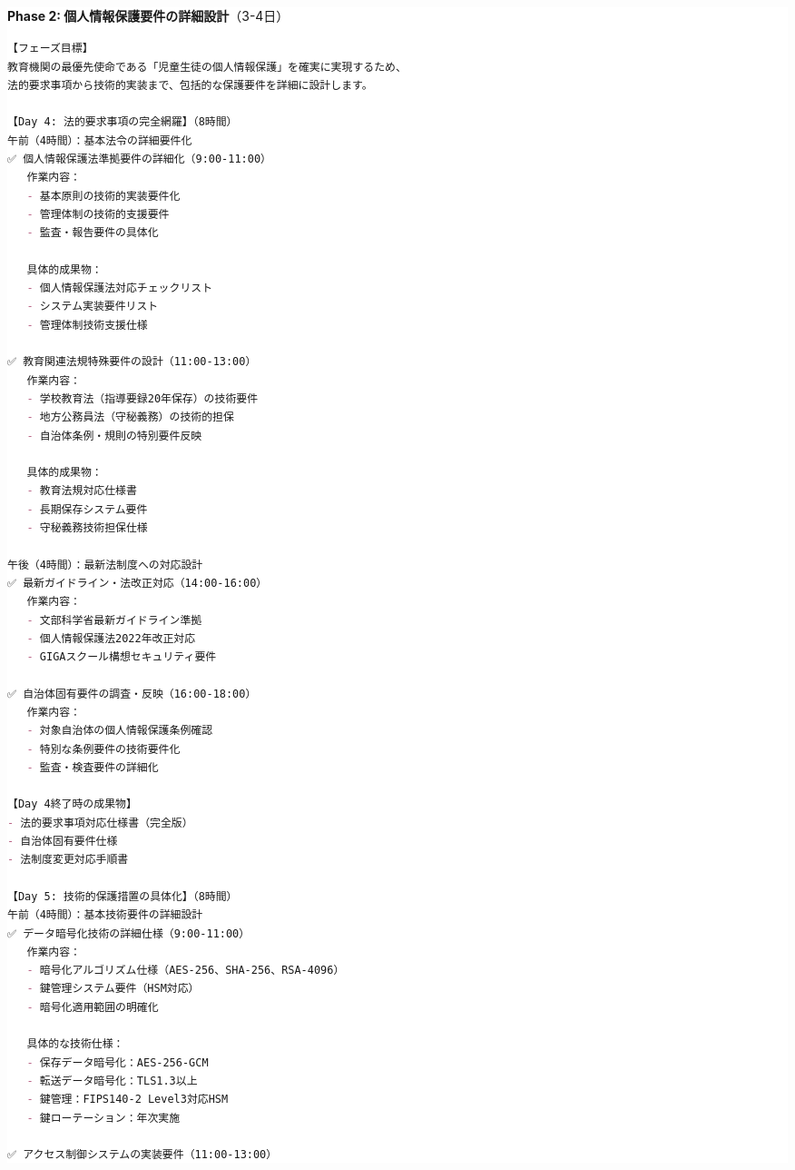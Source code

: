 **Phase 2: 個人情報保護要件の詳細設計**（3-4日）

```markdown
【フェーズ目標】
教育機関の最優先使命である「児童生徒の個人情報保護」を確実に実現するため、
法的要求事項から技術的実装まで、包括的な保護要件を詳細に設計します。

【Day 4: 法的要求事項の完全網羅】（8時間）
午前（4時間）：基本法令の詳細要件化
✅ 個人情報保護法準拠要件の詳細化（9:00-11:00）
   作業内容：
   - 基本原則の技術的実装要件化
   - 管理体制の技術的支援要件
   - 監査・報告要件の具体化
   
   具体的成果物：
   - 個人情報保護法対応チェックリスト
   - システム実装要件リスト
   - 管理体制技術支援仕様

✅ 教育関連法規特殊要件の設計（11:00-13:00）
   作業内容：
   - 学校教育法（指導要録20年保存）の技術要件
   - 地方公務員法（守秘義務）の技術的担保
   - 自治体条例・規則の特別要件反映
   
   具体的成果物：
   - 教育法規対応仕様書
   - 長期保存システム要件
   - 守秘義務技術担保仕様

午後（4時間）：最新法制度への対応設計
✅ 最新ガイドライン・法改正対応（14:00-16:00）
   作業内容：
   - 文部科学省最新ガイドライン準拠
   - 個人情報保護法2022年改正対応
   - GIGAスクール構想セキュリティ要件

✅ 自治体固有要件の調査・反映（16:00-18:00）
   作業内容：
   - 対象自治体の個人情報保護条例確認
   - 特別な条例要件の技術要件化
   - 監査・検査要件の詳細化

【Day 4終了時の成果物】
- 法的要求事項対応仕様書（完全版）
- 自治体固有要件仕様
- 法制度変更対応手順書

【Day 5: 技術的保護措置の具体化】（8時間）
午前（4時間）：基本技術要件の詳細設計
✅ データ暗号化技術の詳細仕様（9:00-11:00）
   作業内容：
   - 暗号化アルゴリズム仕様（AES-256、SHA-256、RSA-4096）
   - 鍵管理システム要件（HSM対応）
   - 暗号化適用範囲の明確化
   
   具体的な技術仕様：
   - 保存データ暗号化：AES-256-GCM
   - 転送データ暗号化：TLS1.3以上
   - 鍵管理：FIPS140-2 Level3対応HSM
   - 鍵ローテーション：年次実施

✅ アクセス制御システムの実装要件（11:00-13:00）
```